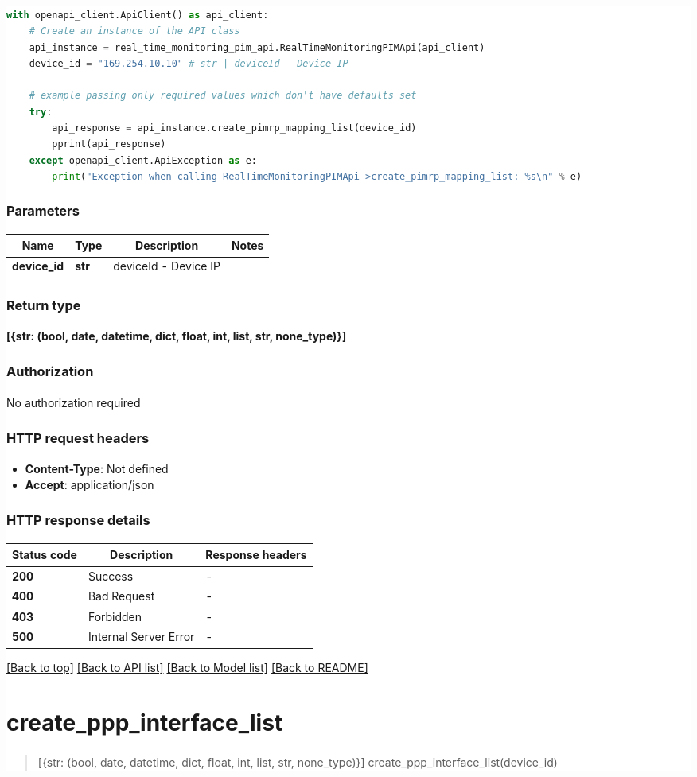 ```python
with openapi_client.ApiClient() as api_client:
    # Create an instance of the API class
    api_instance = real_time_monitoring_pim_api.RealTimeMonitoringPIMApi(api_client)
    device_id = "169.254.10.10" # str | deviceId - Device IP

    # example passing only required values which don't have defaults set
    try:
        api_response = api_instance.create_pimrp_mapping_list(device_id)
        pprint(api_response)
    except openapi_client.ApiException as e:
        print("Exception when calling RealTimeMonitoringPIMApi->create_pimrp_mapping_list: %s\n" % e)
```


### Parameters

Name | Type | Description  | Notes
------------- | ------------- | ------------- | -------------
 **device_id** | **str**| deviceId - Device IP |

### Return type

**[{str: (bool, date, datetime, dict, float, int, list, str, none_type)}]**

### Authorization

No authorization required

### HTTP request headers

 - **Content-Type**: Not defined
 - **Accept**: application/json


### HTTP response details

| Status code | Description | Response headers |
|-------------|-------------|------------------|
**200** | Success |  -  |
**400** | Bad Request |  -  |
**403** | Forbidden |  -  |
**500** | Internal Server Error |  -  |

[[Back to top]](#) [[Back to API list]](../README.md#documentation-for-api-endpoints) [[Back to Model list]](../README.md#documentation-for-models) [[Back to README]](../README.md)

# **create_ppp_interface_list**
> [{str: (bool, date, datetime, dict, float, int, list, str, none_type)}] create_ppp_interface_list(device_id)


